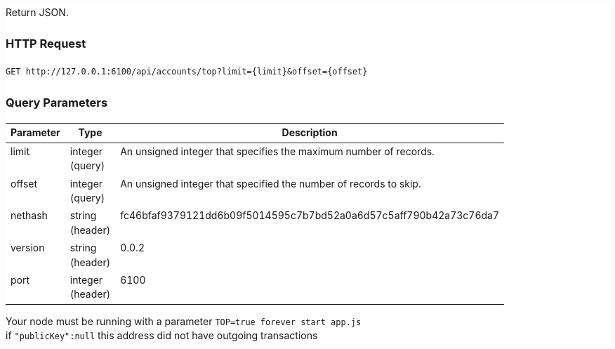 Return JSON.

### HTTP Request

`GET http://127.0.0.1:6100/api/accounts/top?limit={limit}&offset={offset}`

### Query Parameters

Parameter | Type | Description
--------- | ------- | -----------
limit  | integer<br>(query) | An unsigned integer that specifies the maximum number of records.
offset | integer<br>(query) | An unsigned integer that specified the number of records to skip.
nethash | string<br>(header) | fc46bfaf9379121dd6b09f5014595c7b7bd52a0a6d57c5aff790b42a73c76da7
version | string<br>(header) | 0.0.2
port | integer<br>(header) | 6100

<aside class="info">
Your node must be running with a parameter <code>TOP=true forever start app.js</code>
<br>if <code>"publicKey":null</code> this address did not have outgoing transactions
</aside>
